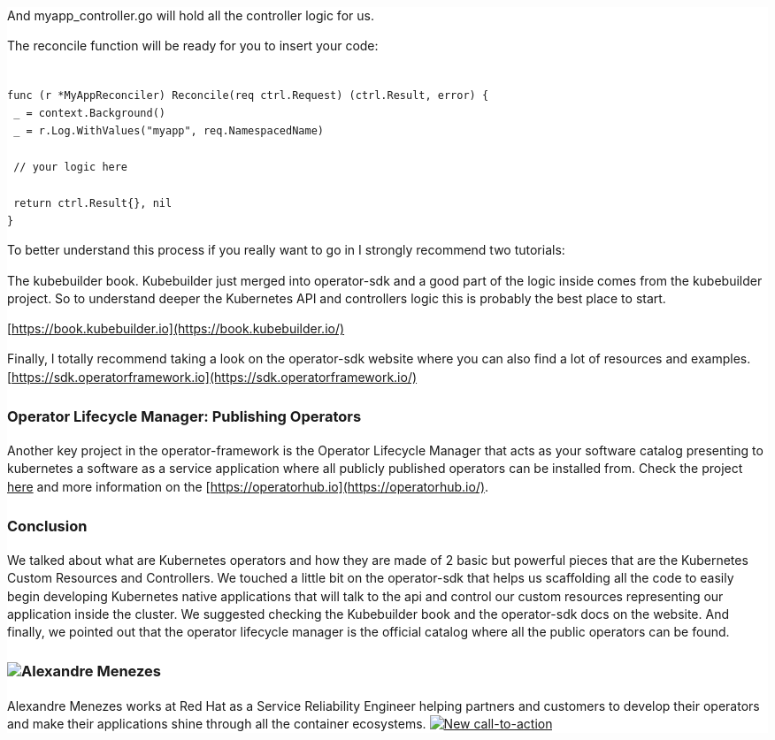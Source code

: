 And myapp\_controller.go will hold all the controller logic for us.

The reconcile function will be ready for you to insert your code:

```

func (r *MyAppReconciler) Reconcile(req ctrl.Request) (ctrl.Result, error) {
 _ = context.Background()
 _ = r.Log.WithValues("myapp", req.NamespacedName)
 
 // your logic here
 
 return ctrl.Result{}, nil
}
```

To better understand this process if you really want to go in I strongly recommend two tutorials:

The kubebuilder book. Kubebuilder just merged into operator-sdk and a good part of the logic inside comes from the kubebuilder project. So to understand deeper the Kubernetes API and controllers logic this is probably the best place to start.

[https://book.kubebuilder.io](https://book.kubebuilder.io/)

Finally, I totally recommend taking a look on the operator-sdk website where you can also find a lot of resources and examples. [https://sdk.operatorframework.io](https://sdk.operatorframework.io/)

### Operator Lifecycle Manager: Publishing Operators

Another key project in the operator-framework is the Operator Lifecycle Manager that acts as your software catalog presenting to kubernetes a software as a service application where all publicly published operators can be installed from. Check the project [here](https://github.com/operator-framework/operator-lifecycle-manager) and more information on the [https://operatorhub.io](https://operatorhub.io/).

### Conclusion

We talked about what are Kubernetes operators and how they are made of 2 basic but powerful pieces that are the Kubernetes Custom Resources and Controllers. We touched a little bit on the operator-sdk that helps us scaffolding all the code to easily begin developing Kubernetes native applications that will talk to the api and control our custom resources representing our application inside the cluster. We suggested checking the Kubebuilder book and the operator-sdk docs on the website. And finally, we pointed out that the operator lifecycle manager is the official catalog where all the public operators can be found.

### ![](https://www.cloudops.com/images/blog/post/menezes.jpg)Alexandre Menezes

Alexandre Menezes works at Red Hat as a Service Reliability Engineer helping partners and customers to develop their operators and make their applications shine through all the container ecosystems. [![New call-to-action](https://no-cache.hubspot.com/cta/default/732832/8361ab7a-019b-4658-bba8-90eaf372f596.png)](https://cta-redirect.hubspot.com/cta/redirect/732832/8361ab7a-019b-4658-bba8-90eaf372f596)